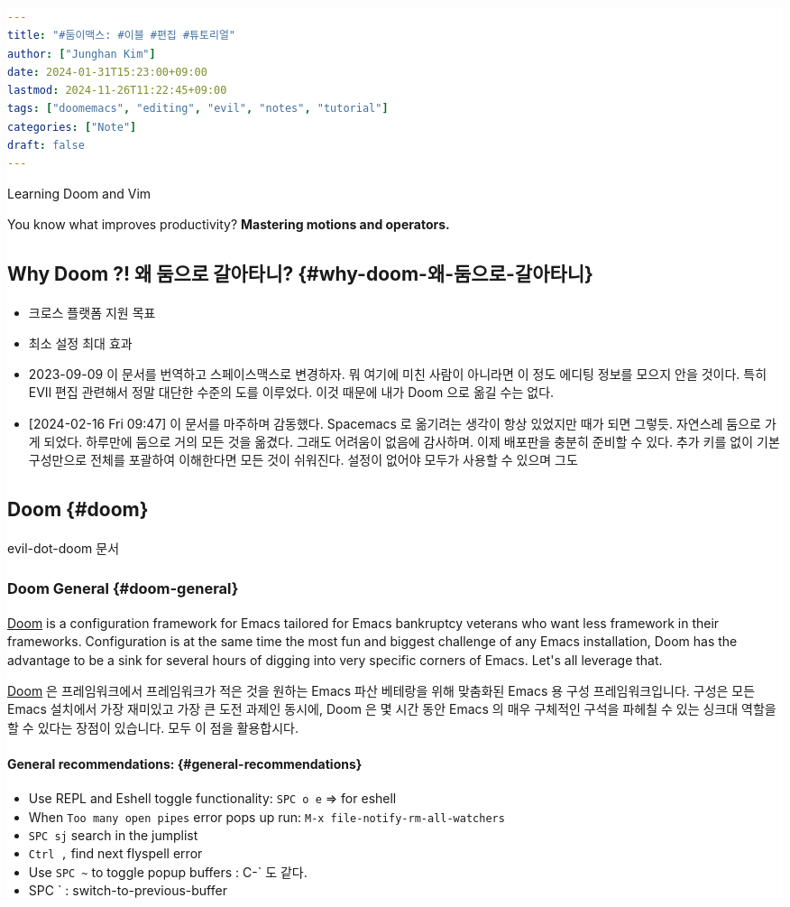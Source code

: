 ```yaml
---
title: "#둠이맥스: #이블 #편집 #튜토리얼"
author: ["Junghan Kim"]
date: 2024-01-31T15:23:00+09:00
lastmod: 2024-11-26T11:22:45+09:00
tags: ["doomemacs", "editing", "evil", "notes", "tutorial"]
categories: ["Note"]
draft: false
---
```


Learning Doom and Vim

You know what improves productivity? **Mastering motions and operators.**


## Why Doom ?! 왜 둠으로 갈아타니? {#why-doom-왜-둠으로-갈아타니}

-   크로스 플랫폼 지원 목표
-   최소 설정 최대 효과

-   2023-09-09 이 문서를 번역하고 스페이스맥스로 변경하자. 뭐 여기에 미친 사람이 아니라면 이 정도 에디팅 정보를 모으지 안을 것이다. 특히 EVIl 편집 관련해서 정말 대단한 수준의 도를 이루었다. 이것 때문에 내가 Doom 으로 옮길 수는 없다.
-   <span class="timestamp-wrapper"><span class="timestamp">[2024-02-16 Fri 09:47] </span></span> 이 문서를 마주하며 감동했다. Spacemacs 로 옮기려는 생각이 항상 있었지만 때가 되면 그렇듯. 자연스레 둠으로 가게 되었다. 하루만에 둠으로 거의 모든 것을 옮겼다. 그래도 어려움이 없음에 감사하며. 이제 배포판을 충분히 준비할 수 있다. 추가 키를 없이 기본 구성만으로 전체를 포괄하여 이해한다면 모든 것이 쉬워진다. 설정이 없어야 모두가 사용할 수 있으며 그도


## Doom {#doom}

evil-dot-doom 문서


### Doom General {#doom-general}

[Doom](https://github.com/hlissner/doom-emacs) is a configuration framework for Emacs tailored for Emacs bankruptcy veterans who want less framework in their frameworks. Configuration is at the same time the most fun and biggest challenge of any Emacs installation, Doom has the advantage to be a sink for several hours of digging into very specific corners of Emacs. Let's all leverage that.

[Doom](https://github.com/hlissner/doom-emacs) 은 프레임워크에서 프레임워크가 적은 것을 원하는 Emacs 파산 베테랑을 위해 맞춤화된 Emacs 용 구성 프레임워크입니다. 구성은 모든 Emacs 설치에서 가장 재미있고 가장 큰 도전 과제인 동시에, Doom 은 몇 시간 동안 Emacs 의 매우 구체적인 구석을 파헤칠 수 있는 싱크대 역할을 할 수 있다는 장점이 있습니다. 모두 이 점을 활용합시다.


#### General recommendations: {#general-recommendations}

-   Use REPL and Eshell toggle functionality: `SPC o e` =&gt; for eshell
-   When `Too many open pipes` error pops up run: `M-x file-notify-rm-all-watchers`
-   `SPC sj` search in the jumplist
-   `Ctrl ,` find next flyspell error
-   Use `SPC ~` to toggle popup buffers : C-\` 도 같다.
-   SPC \` : switch-to-previous-buffer
